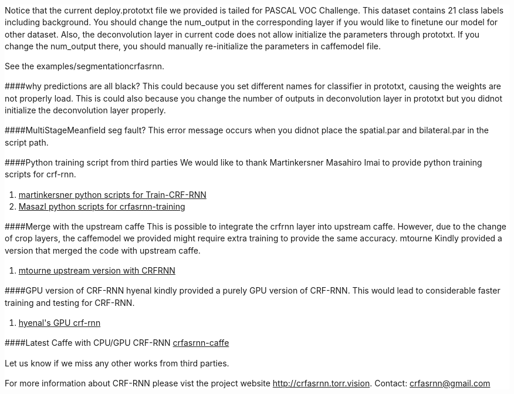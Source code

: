 Notice that the current deploy.prototxt file we provided is tailed for PASCAL VOC Challenge. This dataset contains 21 class labels including background. You should change the num_output in the corresponding layer if you would like to finetune our model for other dataset. Also, the deconvolution layer in current code does not allow initialize the parameters through prototxt. If you change the num_output there, you should manually re-initialize the parameters in caffemodel file.

See the examples/segmentationcrfasrnn.

####why predictions are all black?
This could because you set different names for classifier in prototxt, causing the weights are not properly load. This is could also because you change the number of outputs in deconvolution layer in prototxt but you didnot initialize the deconvolution layer properly. 

####MultiStageMeanfield seg fault?
This error message occurs when you didnot place the spatial.par and bilateral.par in the script path.

####Python training script from third parties
We would like to thank Martinkersner Masahiro Imai to provide python training scripts for crf-rnn. 

1. [martinkersner python scripts for Train-CRF-RNN](https://github.com/martinkersner/train-CRF-RNN)
2. [MasazI python scripts for crfasrnn-training](https://github.com/MasazI/crfasrnn-training)

####Merge with the upstream caffe
This is possible to integrate the crfrnn layer into upstream caffe. However, due to the change of crop layers, the caffemodel we provided might require extra training to provide the same accuracy. mtourne Kindly provided a version that merged the code with upstream caffe. 

1. [mtourne upstream version with CRFRNN](https://github.com/mtourne/crfasrnn)

####GPU version of CRF-RNN
hyenal kindly provided a purely GPU version of CRF-RNN. This would lead to considerable faster training and testing for CRF-RNN.

1. [hyenal's GPU crf-rnn](https://github.com/hyenal/crfasrnn)

####Latest Caffe with CPU/GPU CRF-RNN
[crfasrnn-caffe](https://github.com/bittnt/caffe/tree/crfrnn)

Let us know if we miss any other works from third parties.


For more information about CRF-RNN please vist the project website http://crfasrnn.torr.vision. Contact: <crfasrnn@gmail.com>
